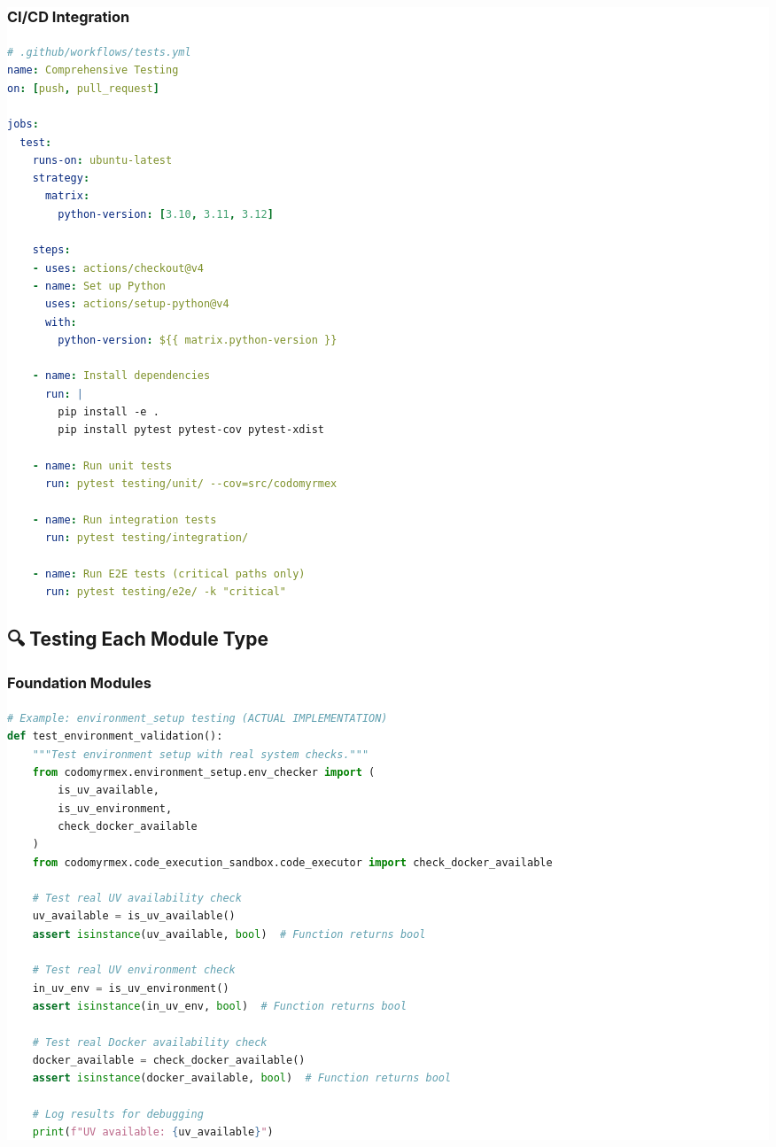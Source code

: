 ### **CI/CD Integration**
```yaml
# .github/workflows/tests.yml
name: Comprehensive Testing
on: [push, pull_request]

jobs:
  test:
    runs-on: ubuntu-latest
    strategy:
      matrix:
        python-version: [3.10, 3.11, 3.12]
        
    steps:
    - uses: actions/checkout@v4
    - name: Set up Python
      uses: actions/setup-python@v4
      with:
        python-version: ${{ matrix.python-version }}
        
    - name: Install dependencies
      run: |
        pip install -e .
        pip install pytest pytest-cov pytest-xdist
        
    - name: Run unit tests
      run: pytest testing/unit/ --cov=src/codomyrmex
      
    - name: Run integration tests
      run: pytest testing/integration/
      
    - name: Run E2E tests (critical paths only)
      run: pytest testing/e2e/ -k "critical"
```

## 🔍 Testing Each Module Type

### **Foundation Modules**
```python
# Example: environment_setup testing (ACTUAL IMPLEMENTATION)
def test_environment_validation():
    """Test environment setup with real system checks."""
    from codomyrmex.environment_setup.env_checker import (
        is_uv_available,
        is_uv_environment,
        check_docker_available
    )
    from codomyrmex.code_execution_sandbox.code_executor import check_docker_available
    
    # Test real UV availability check
    uv_available = is_uv_available()
    assert isinstance(uv_available, bool)  # Function returns bool
    
    # Test real UV environment check  
    in_uv_env = is_uv_environment()
    assert isinstance(in_uv_env, bool)  # Function returns bool
    
    # Test real Docker availability check
    docker_available = check_docker_available()
    assert isinstance(docker_available, bool)  # Function returns bool
    
    # Log results for debugging
    print(f"UV available: {uv_available}")
```